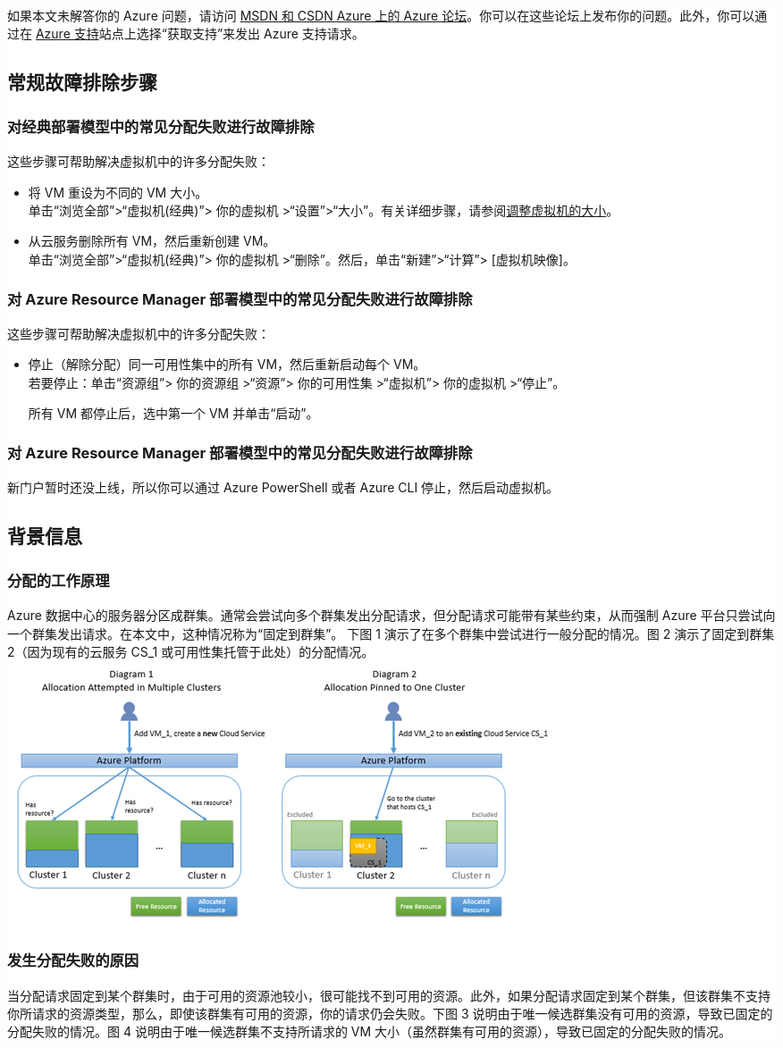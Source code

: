 
如果本文未解答你的 Azure 问题，请访问 [MSDN 和 CSDN Azure 上的 Azure 论坛](/support/forums/)。你可以在这些论坛上发布你的问题。此外，你可以通过在 [Azure 支持](/support/contact/)站点上选择“获取支持”来发出 Azure 支持请求。

## 常规故障排除步骤
### 对经典部署模型中的常见分配失败进行故障排除

这些步骤可帮助解决虚拟机中的许多分配失败：

- 将 VM 重设为不同的 VM 大小。<br> 
	单击“浏览全部”>“虚拟机(经典)”> 你的虚拟机 >“设置”>“大小”。有关详细步骤，请参阅[调整虚拟机的大小](https://msdn.microsoft.com/zh-cn/library/dn168976.aspx)。

- 从云服务删除所有 VM，然后重新创建 VM。<br> 
	单击“浏览全部”>“虚拟机(经典)”> 你的虚拟机 >“删除”。然后，单击“新建”>“计算”> [虚拟机映像]。

### 对 Azure Resource Manager 部署模型中的常见分配失败进行故障排除

这些步骤可帮助解决虚拟机中的许多分配失败：

- 停止（解除分配）同一可用性集中的所有 VM，然后重新启动每个 VM。<br> 
	若要停止：单击“资源组”> 你的资源组 >“资源”> 你的可用性集 >“虚拟机”> 你的虚拟机 >“停止”。

	所有 VM 都停止后，选中第一个 VM 并单击“启动”。

### 对 Azure Resource Manager 部署模型中的常见分配失败进行故障排除

新门户暂时还没上线，所以你可以通过 Azure PowerShell 或者 Azure CLI 停止，然后启动虚拟机。

## 背景信息
### 分配的工作原理
Azure 数据中心的服务器分区成群集。通常会尝试向多个群集发出分配请求，但分配请求可能带有某些约束，从而强制 Azure 平台只尝试向一个群集发出请求。在本文中，这种情况称为“固定到群集”。 下图 1 演示了在多个群集中尝试进行一般分配的情况。图 2 演示了固定到群集 2（因为现有的云服务 CS\_1 或可用性集托管于此处）的分配情况。
![分配图](./media/virtual-machines-common-allocation-failure/Allocation1.png)

### 发生分配失败的原因
当分配请求固定到某个群集时，由于可用的资源池较小，很可能找不到可用的资源。此外，如果分配请求固定到某个群集，但该群集不支持你所请求的资源类型，那么，即使该群集有可用的资源，你的请求仍会失败。下图 3 说明由于唯一候选群集没有可用的资源，导致已固定的分配失败的情况。图 4 说明由于唯一候选群集不支持所请求的 VM 大小（虽然群集有可用的资源），导致已固定的分配失败的情况。
